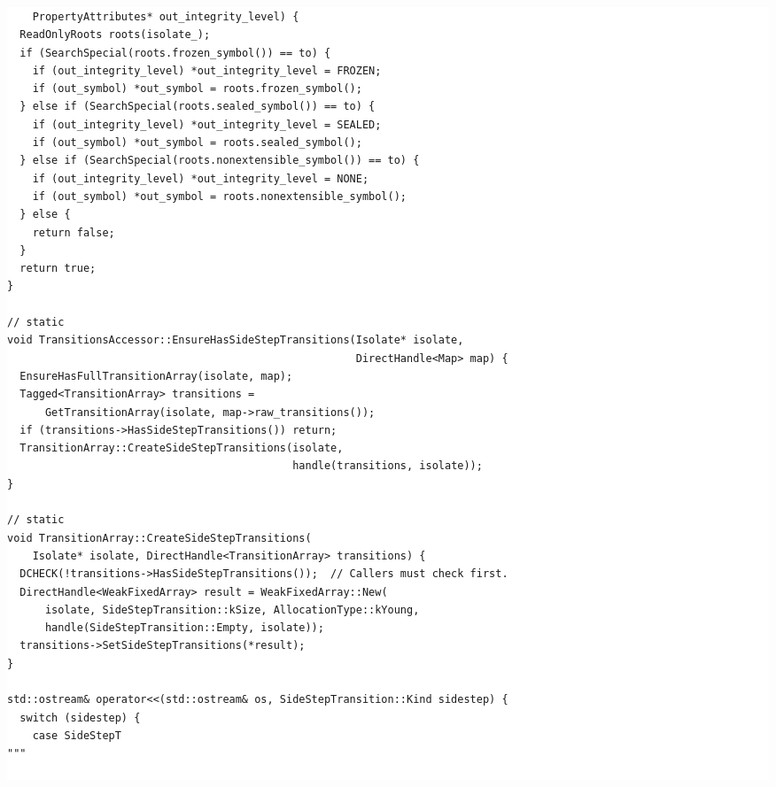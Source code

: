 ```
    PropertyAttributes* out_integrity_level) {
  ReadOnlyRoots roots(isolate_);
  if (SearchSpecial(roots.frozen_symbol()) == to) {
    if (out_integrity_level) *out_integrity_level = FROZEN;
    if (out_symbol) *out_symbol = roots.frozen_symbol();
  } else if (SearchSpecial(roots.sealed_symbol()) == to) {
    if (out_integrity_level) *out_integrity_level = SEALED;
    if (out_symbol) *out_symbol = roots.sealed_symbol();
  } else if (SearchSpecial(roots.nonextensible_symbol()) == to) {
    if (out_integrity_level) *out_integrity_level = NONE;
    if (out_symbol) *out_symbol = roots.nonextensible_symbol();
  } else {
    return false;
  }
  return true;
}

// static
void TransitionsAccessor::EnsureHasSideStepTransitions(Isolate* isolate,
                                                       DirectHandle<Map> map) {
  EnsureHasFullTransitionArray(isolate, map);
  Tagged<TransitionArray> transitions =
      GetTransitionArray(isolate, map->raw_transitions());
  if (transitions->HasSideStepTransitions()) return;
  TransitionArray::CreateSideStepTransitions(isolate,
                                             handle(transitions, isolate));
}

// static
void TransitionArray::CreateSideStepTransitions(
    Isolate* isolate, DirectHandle<TransitionArray> transitions) {
  DCHECK(!transitions->HasSideStepTransitions());  // Callers must check first.
  DirectHandle<WeakFixedArray> result = WeakFixedArray::New(
      isolate, SideStepTransition::kSize, AllocationType::kYoung,
      handle(SideStepTransition::Empty, isolate));
  transitions->SetSideStepTransitions(*result);
}

std::ostream& operator<<(std::ostream& os, SideStepTransition::Kind sidestep) {
  switch (sidestep) {
    case SideStepT
"""


```